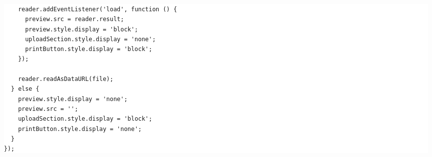         reader.addEventListener('load', function () {
          preview.src = reader.result;
          preview.style.display = 'block';
          uploadSection.style.display = 'none';
          printButton.style.display = 'block';
        });

        reader.readAsDataURL(file);
      } else {
        preview.style.display = 'none';
        preview.src = '';
        uploadSection.style.display = 'block';
        printButton.style.display = 'none';
      }
    });
  </script>

</body>
</html>
